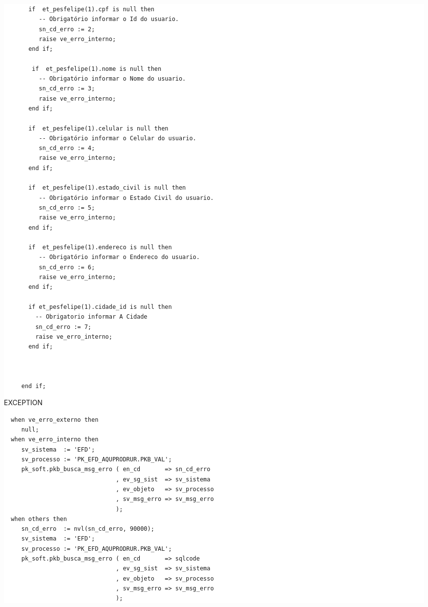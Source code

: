            if  et_pesfelipe(1).cpf is null then
              -- Obrigatório informar o Id do usuario.
              sn_cd_erro := 2;
              raise ve_erro_interno;
           end if;
           
            if  et_pesfelipe(1).nome is null then
              -- Obrigatório informar o Nome do usuario.
              sn_cd_erro := 3;
              raise ve_erro_interno;
           end if;
           
           if  et_pesfelipe(1).celular is null then
              -- Obrigatório informar o Celular do usuario.
              sn_cd_erro := 4;
              raise ve_erro_interno;
           end if;
           
           if  et_pesfelipe(1).estado_civil is null then
              -- Obrigatório informar o Estado Civil do usuario.
              sn_cd_erro := 5;
              raise ve_erro_interno;
           end if;
           
           if  et_pesfelipe(1).endereco is null then
              -- Obrigatório informar o Endereco do usuario.
              sn_cd_erro := 6;
              raise ve_erro_interno;
           end if;
           
           if et_pesfelipe(1).cidade_id is null then
             -- Obrigatorio informar A Cidade
             sn_cd_erro := 7;
             raise ve_erro_interno;
           end if;
               
           
           
         end if;
         
   EXCEPTION
     
      when ve_erro_externo then
         null;
      when ve_erro_interno then
         sv_sistema  := 'EFD';
         sv_processo := 'PK_EFD_AQUPRODRUR.PKB_VAL';
         pk_soft.pkb_busca_msg_erro ( en_cd       => sn_cd_erro
                                    , ev_sg_sist  => sv_sistema
                                    , ev_objeto   => sv_processo
                                    , sv_msg_erro => sv_msg_erro
                                    );
      when others then
         sn_cd_erro  := nvl(sn_cd_erro, 90000);
         sv_sistema  := 'EFD';
         sv_processo := 'PK_EFD_AQUPRODRUR.PKB_VAL';
         pk_soft.pkb_busca_msg_erro ( en_cd       => sqlcode
                                    , ev_sg_sist  => sv_sistema
                                    , ev_objeto   => sv_processo
                                    , sv_msg_erro => sv_msg_erro
                                    );
     